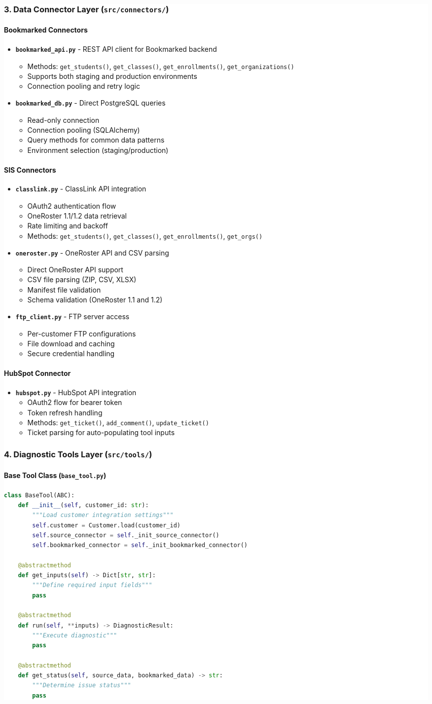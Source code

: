 ### 3. Data Connector Layer (`src/connectors/`)

#### Bookmarked Connectors
- **`bookmarked_api.py`** - REST API client for Bookmarked backend
  - Methods: `get_students()`, `get_classes()`, `get_enrollments()`, `get_organizations()`
  - Supports both staging and production environments
  - Connection pooling and retry logic

- **`bookmarked_db.py`** - Direct PostgreSQL queries
  - Read-only connection
  - Connection pooling (SQLAlchemy)
  - Query methods for common data patterns
  - Environment selection (staging/production)

#### SIS Connectors
- **`classlink.py`** - ClassLink API integration
  - OAuth2 authentication flow
  - OneRoster 1.1/1.2 data retrieval
  - Rate limiting and backoff
  - Methods: `get_students()`, `get_classes()`, `get_enrollments()`, `get_orgs()`

- **`oneroster.py`** - OneRoster API and CSV parsing
  - Direct OneRoster API support
  - CSV file parsing (ZIP, CSV, XLSX)
  - Manifest file validation
  - Schema validation (OneRoster 1.1 and 1.2)

- **`ftp_client.py`** - FTP server access
  - Per-customer FTP configurations
  - File download and caching
  - Secure credential handling

#### HubSpot Connector
- **`hubspot.py`** - HubSpot API integration
  - OAuth2 flow for bearer token
  - Token refresh handling
  - Methods: `get_ticket()`, `add_comment()`, `update_ticket()`
  - Ticket parsing for auto-populating tool inputs

### 4. Diagnostic Tools Layer (`src/tools/`)

#### Base Tool Class (`base_tool.py`)

```python
class BaseTool(ABC):
    def __init__(self, customer_id: str):
        """Load customer integration settings"""
        self.customer = Customer.load(customer_id)
        self.source_connector = self._init_source_connector()
        self.bookmarked_connector = self._init_bookmarked_connector()

    @abstractmethod
    def get_inputs(self) -> Dict[str, str]:
        """Define required input fields"""
        pass

    @abstractmethod
    def run(self, **inputs) -> DiagnosticResult:
        """Execute diagnostic"""
        pass

    @abstractmethod
    def get_status(self, source_data, bookmarked_data) -> str:
        """Determine issue status"""
        pass
```